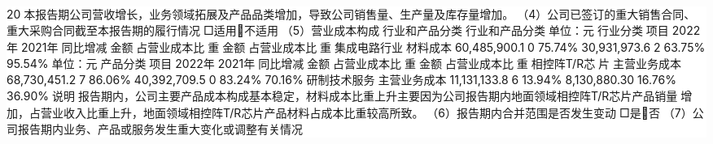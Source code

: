 20
本报告期公司营收增长，业务领域拓展及产品品类增加，导致公司销售量、生产量及库存量增加。
（4）公司已签订的重大销售合同、重大采购合同截至本报告期的履行情况
□适用不适用
（5）营业成本构成
行业和产品分类
行业和产品分类
单位：元
行业分类
项目
2022年
2021年
同比增减
金额
占营业成本比
重
金额
占营业成本比
重
集成电路行业
材料成本
60,485,900.1
0
75.74%
30,931,973.6
2
63.75%
95.54%
单位：元
产品分类
项目
2022年
2021年
同比增减
金额
占营业成本比
重
金额
占营业成本比
重
相控阵T/R芯
片
主营业务成本
68,730,451.2
7
86.06%
40,392,709.5
0
83.24%
70.16%
研制技术服务
主营业务成本
11,131,133.8
6
13.94%
8,130,880.30
16.76%
36.90%
说明
报告期内，公司主要产品成本构成基本稳定，材料成本比重上升主要因为公司报告期内地面领域相控阵T/R芯片产品销量
增加，占营业收入比重上升，地面领域相控阵T/R芯片产品材料占成本比重较高所致。
（6）报告期内合并范围是否发生变动
□是否
（7）公司报告期内业务、产品或服务发生重大变化或调整有关情况